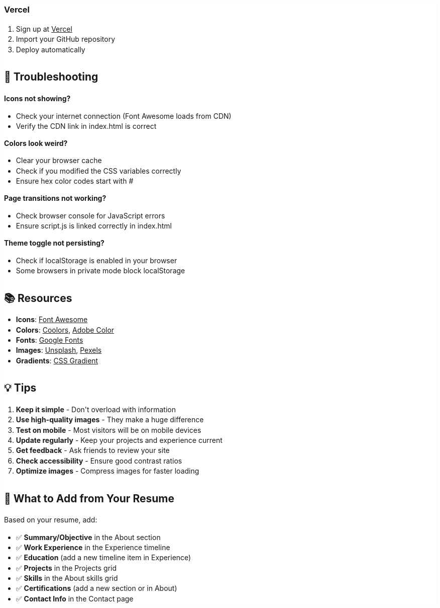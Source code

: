 ### Vercel
1. Sign up at [Vercel](https://vercel.com/)
2. Import your GitHub repository
3. Deploy automatically

## 🔧 Troubleshooting

**Icons not showing?**
- Check your internet connection (Font Awesome loads from CDN)
- Verify the CDN link in index.html is correct

**Colors look weird?**
- Clear your browser cache
- Check if you modified the CSS variables correctly
- Ensure hex color codes start with #

**Page transitions not working?**
- Check browser console for JavaScript errors
- Ensure script.js is linked correctly in index.html

**Theme toggle not persisting?**
- Check if localStorage is enabled in your browser
- Some browsers in private mode block localStorage

## 📚 Resources

- **Icons**: [Font Awesome](https://fontawesome.com/icons)
- **Colors**: [Coolors](https://coolors.co/), [Adobe Color](https://color.adobe.com/)
- **Fonts**: [Google Fonts](https://fonts.google.com/)
- **Images**: [Unsplash](https://unsplash.com/), [Pexels](https://www.pexels.com/)
- **Gradients**: [CSS Gradient](https://cssgradient.io/)

## 💡 Tips

1. **Keep it simple** - Don't overload with information
2. **Use high-quality images** - They make a huge difference
3. **Test on mobile** - Most visitors will be on mobile devices
4. **Update regularly** - Keep your projects and experience current
5. **Get feedback** - Ask friends to review your site
6. **Check accessibility** - Ensure good contrast ratios
7. **Optimize images** - Compress images for faster loading

## 🎯 What to Add from Your Resume

Based on your resume, add:
- ✅ **Summary/Objective** in the About section
- ✅ **Work Experience** in the Experience timeline
- ✅ **Education** (add a new timeline item in Experience)
- ✅ **Projects** in the Projects grid
- ✅ **Skills** in the About skills grid
- ✅ **Certifications** (add a new section or in About)
- ✅ **Contact Info** in the Contact page
